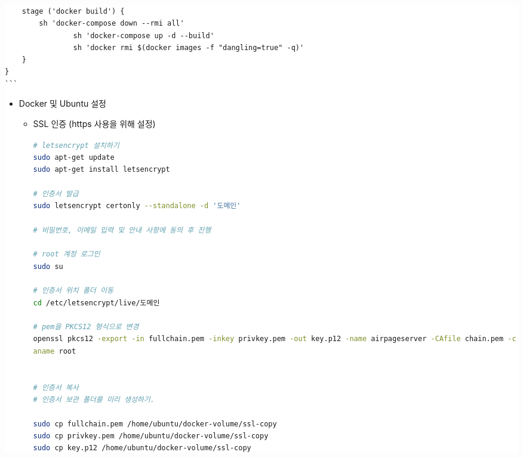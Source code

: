         stage ('docker build') {
            sh 'docker-compose down --rmi all' 
    				sh 'docker-compose up -d --build' 
    				sh 'docker rmi $(docker images -f "dangling=true" -q)'
        } 
    }
    ```

    

- Docker 및 Ubuntu 설정

  - SSL 인증 (https 사용을 위해 설정)

    ```bash
    # letsencrypt 설치하기
    sudo apt-get update
    sudo apt-get install letsencrypt
    
    # 인증서 발급
    sudo letsencrypt certonly --standalone -d '도메인'
    
    # 비밀번호, 이메일 입력 및 안내 사항에 동의 후 진행
    
    # root 계정 로그인
    sudo su
    
    # 인증서 위치 폴더 이동
    cd /etc/letsencrypt/live/도메인
    
    # pem을 PKCS12 형식으로 변경
    openssl pkcs12 -export -in fullchain.pem -inkey privkey.pem -out key.p12 -name airpageserver -CAfile chain.pem -caname root
    
    
    # 인증서 복사
    # 인증서 보관 폴더를 미리 생성하기.
    
    sudo cp fullchain.pem /home/ubuntu/docker-volume/ssl-copy
    sudo cp privkey.pem /home/ubuntu/docker-volume/ssl-copy
    sudo cp key.p12 /home/ubuntu/docker-volume/ssl-copy
    ```

    
